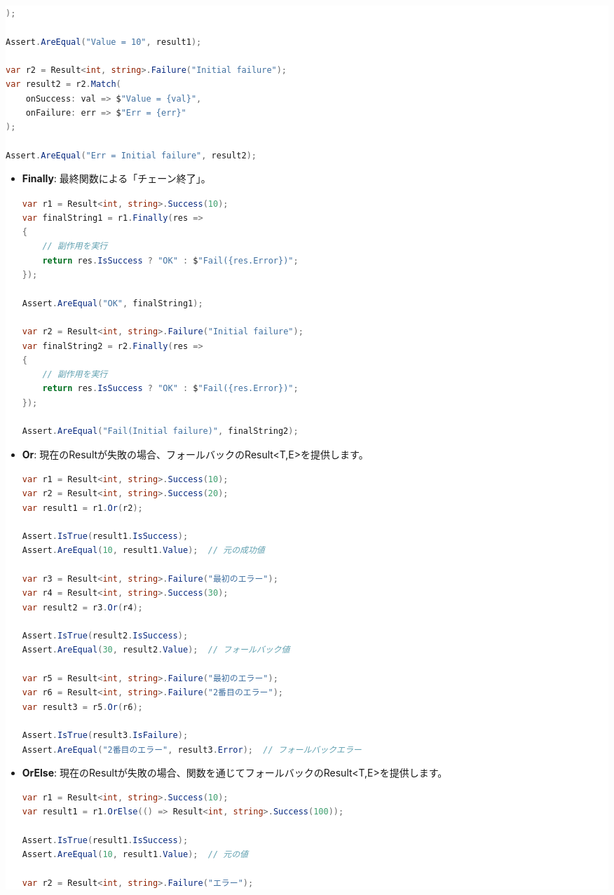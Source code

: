   ```csharp
  );
  
  Assert.AreEqual("Value = 10", result1);
  
  var r2 = Result<int, string>.Failure("Initial failure");
  var result2 = r2.Match(
      onSuccess: val => $"Value = {val}",
      onFailure: err => $"Err = {err}"
  );
  
  Assert.AreEqual("Err = Initial failure", result2);
  ```
- **Finally**: 最終関数による「チェーン終了」。
  ```csharp
  var r1 = Result<int, string>.Success(10);
  var finalString1 = r1.Finally(res =>
  {
      // 副作用を実行
      return res.IsSuccess ? "OK" : $"Fail({res.Error})";
  });
  
  Assert.AreEqual("OK", finalString1);
  
  var r2 = Result<int, string>.Failure("Initial failure");
  var finalString2 = r2.Finally(res =>
  {
      // 副作用を実行
      return res.IsSuccess ? "OK" : $"Fail({res.Error})";
  });
  
  Assert.AreEqual("Fail(Initial failure)", finalString2);
  ```
- **Or**: 現在のResultが失敗の場合、フォールバックのResult<T,E>を提供します。
  ```csharp
  var r1 = Result<int, string>.Success(10);
  var r2 = Result<int, string>.Success(20);
  var result1 = r1.Or(r2);
  
  Assert.IsTrue(result1.IsSuccess);
  Assert.AreEqual(10, result1.Value);  // 元の成功値
  
  var r3 = Result<int, string>.Failure("最初のエラー");
  var r4 = Result<int, string>.Success(30);
  var result2 = r3.Or(r4);
  
  Assert.IsTrue(result2.IsSuccess);
  Assert.AreEqual(30, result2.Value);  // フォールバック値
  
  var r5 = Result<int, string>.Failure("最初のエラー");
  var r6 = Result<int, string>.Failure("2番目のエラー");
  var result3 = r5.Or(r6);
  
  Assert.IsTrue(result3.IsFailure);
  Assert.AreEqual("2番目のエラー", result3.Error);  // フォールバックエラー
  ```
- **OrElse**: 現在のResultが失敗の場合、関数を通じてフォールバックのResult<T,E>を提供します。
  ```csharp
  var r1 = Result<int, string>.Success(10);
  var result1 = r1.OrElse(() => Result<int, string>.Success(100));
  
  Assert.IsTrue(result1.IsSuccess);
  Assert.AreEqual(10, result1.Value);  // 元の値
  
  var r2 = Result<int, string>.Failure("エラー");
  ```